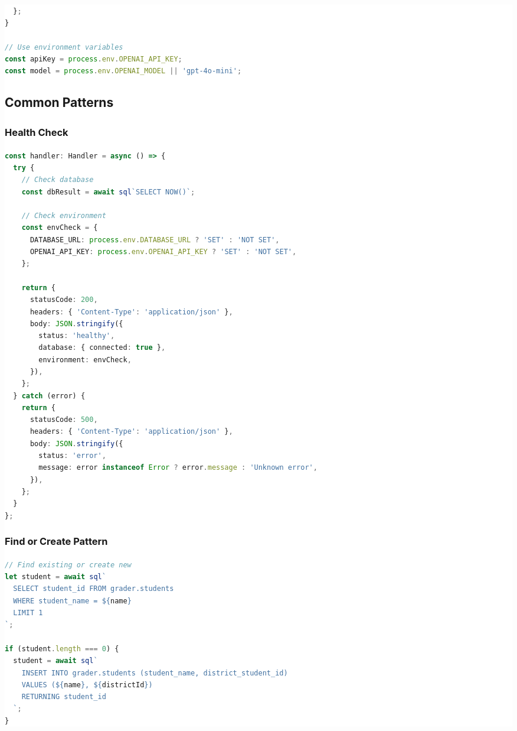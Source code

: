 ```typescript
  };
}

// Use environment variables
const apiKey = process.env.OPENAI_API_KEY;
const model = process.env.OPENAI_MODEL || 'gpt-4o-mini';
```

## Common Patterns

### Health Check

```typescript
const handler: Handler = async () => {
  try {
    // Check database
    const dbResult = await sql`SELECT NOW()`;
    
    // Check environment
    const envCheck = {
      DATABASE_URL: process.env.DATABASE_URL ? 'SET' : 'NOT SET',
      OPENAI_API_KEY: process.env.OPENAI_API_KEY ? 'SET' : 'NOT SET',
    };
    
    return {
      statusCode: 200,
      headers: { 'Content-Type': 'application/json' },
      body: JSON.stringify({
        status: 'healthy',
        database: { connected: true },
        environment: envCheck,
      }),
    };
  } catch (error) {
    return {
      statusCode: 500,
      headers: { 'Content-Type': 'application/json' },
      body: JSON.stringify({
        status: 'error',
        message: error instanceof Error ? error.message : 'Unknown error',
      }),
    };
  }
};
```

### Find or Create Pattern

```typescript
// Find existing or create new
let student = await sql`
  SELECT student_id FROM grader.students 
  WHERE student_name = ${name}
  LIMIT 1
`;

if (student.length === 0) {
  student = await sql`
    INSERT INTO grader.students (student_name, district_student_id)
    VALUES (${name}, ${districtId})
    RETURNING student_id
  `;
}
```